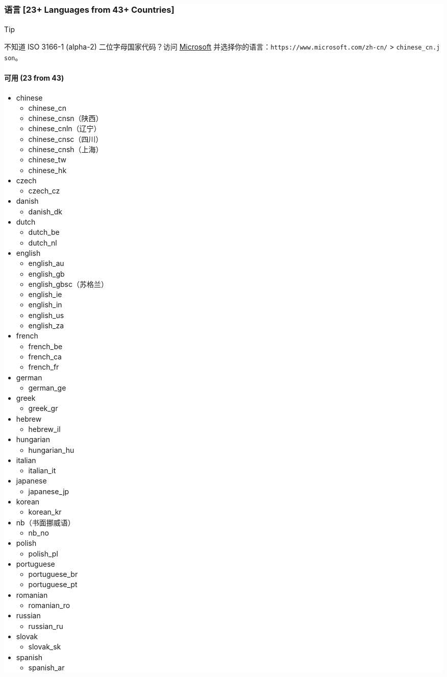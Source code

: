 ### 语言 [23+ Languages from 43+ Countries]

> [!TIP]
> 不知道 ISO 3166-1 (alpha-2) 二位字母国家代码？访问 [Microsoft](https://www.microsoft.com) 并选择你的语言：`https://www.microsoft.com/zh-cn/` > `chinese_cn.json`。

#### 可用 (23 from 43)

- chinese
    - chinese_cn
    - chinese_cnsn（陕西）
    - chinese_cnln（辽宁）
    - chinese_cnsc（四川）
    - chinese_cnsh（上海）
    - chinese_tw
    - chinese_hk
- czech
    - czech_cz
- danish
    - danish_dk
- dutch
    - dutch_be
    - dutch_nl
- english
    - english_au
    - english_gb
    - english_gbsc（苏格兰）
    - english_ie
    - english_in
    - english_us
    - english_za
- french
    - french_be
    - french_ca
    - french_fr
- german
    - german_ge
- greek
    - greek_gr
- hebrew
    - hebrew_il
- hungarian
    - hungarian_hu
- italian
    - italian_it
- japanese
    - japanese_jp
- korean
    - korean_kr
- nb（书面挪威语）
    - nb_no
- polish
    - polish_pl
- portuguese
    - portuguese_br
    - portuguese_pt
- romanian
    - romanian_ro
- russian
    - russian_ru
- slovak
    - slovak_sk
- spanish
    - spanish_ar